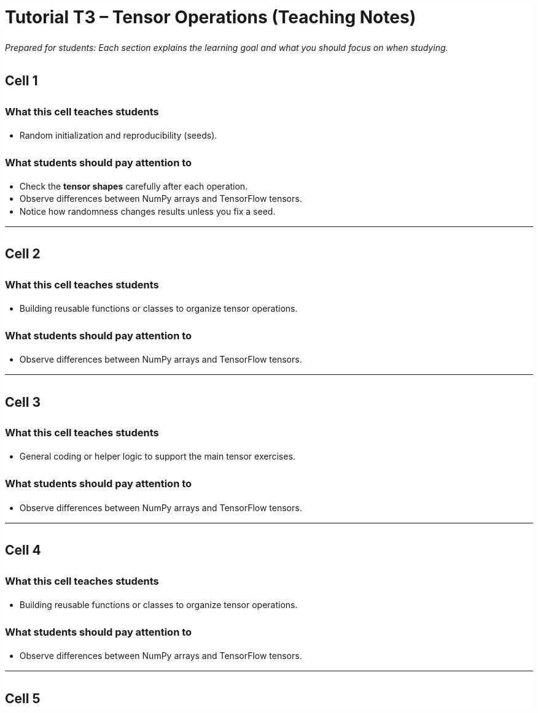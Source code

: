 # Tutorial T3 – Tensor Operations (Teaching Notes)

_Prepared for students: Each section explains the learning goal and what you should focus on when studying._

## Cell 1

### What this cell teaches students
- Random initialization and reproducibility (seeds).

### What students should pay attention to
- Check the **tensor shapes** carefully after each operation.
- Observe differences between NumPy arrays and TensorFlow tensors.
- Notice how randomness changes results unless you fix a seed.

---
## Cell 2

### What this cell teaches students
- Building reusable functions or classes to organize tensor operations.

### What students should pay attention to
- Observe differences between NumPy arrays and TensorFlow tensors.

---
## Cell 3

### What this cell teaches students
- General coding or helper logic to support the main tensor exercises.

### What students should pay attention to
- Observe differences between NumPy arrays and TensorFlow tensors.

---
## Cell 4

### What this cell teaches students
- Building reusable functions or classes to organize tensor operations.

### What students should pay attention to
- Observe differences between NumPy arrays and TensorFlow tensors.

---
## Cell 5
